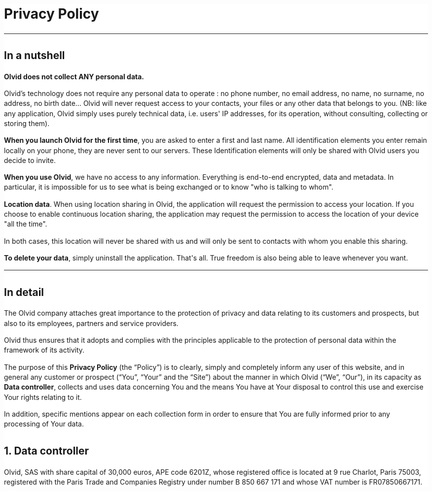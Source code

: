 Privacy Policy
==============

* * *

In a nutshell
-------------

**Olvid does not collect ANY personal data.**

Olvid’s technology does not require any personal data to operate : no phone number, no email address, no name, no surname, no address, no birth date… Olvid will never request access to your contacts, your files or any other data that belongs to you. (NB: like any application, Olvid simply uses purely technical data, i.e. users' IP addresses, for its operation, without consulting, collecting or storing them).

**When you launch Olvid for the first time**, you are asked to enter a first and last name. All identification elements you enter remain locally on your phone, they are never sent to our servers. These Identification elements will only be shared with Olvid users you decide to invite.

**When you use Olvid**, we have no access to any information. Everything is end-to-end encrypted, data and metadata. In particular, it is impossible for us to see what is being exchanged or to know "who is talking to whom".

**Location data**. When using location sharing in Olvid, the application will request the permission to access your location. If you choose to enable continuous location sharing, the application may request the permission to access the location of your device "all the time".

In both cases, this location will never be shared with us and will only be sent to contacts with whom you enable this sharing.

**To delete your data**, simply uninstall the application. That's all. True freedom is also being able to leave whenever you want.

* * *

In detail
---------

The Olvid company attaches great importance to the protection of privacy and data relating to its customers and prospects, but also to its employees, partners and service providers.

Olvid thus ensures that it adopts and complies with the principles applicable to the protection of personal data within the framework of its activity.

The purpose of this **Privacy Policy** (the “Policy”) is to clearly, simply and completely inform any user of this website, and in general any customer or prospect (“You”, “Your” and the “Site”) about the manner in which Olvid (“We”, “Our”), in its capacity as **Data controller**, collects and uses data concerning You and the means You have at Your disposal to control this use and exercise Your rights relating to it.

In addition, specific mentions appear on each collection form in order to ensure that You are fully informed prior to any processing of Your data.

1\. Data controller
-------------------

Olvid, SAS with share capital of 30,000 euros, APE code 6201Z, whose registered office is located at 9 rue Charlot, Paris 75003, registered with the Paris Trade and Companies Registry under number B 850 667 171 and whose VAT number is FR07850667171.
